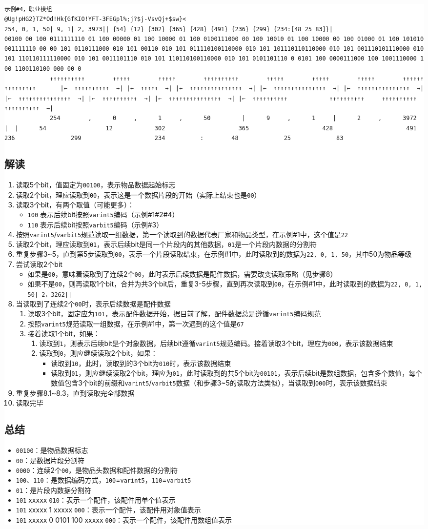 ```
示例#4，职业模组
@Ug!pHG2}TZ*Od!Hk{GfKIO!YFT-3FEGpl%;j?$j-VsvQj+$sw}<
254, 0, 1, 50| 9, 1| 2, 3973|| {54} {12} {302} {365} {428} {491} {236} {299} {234:[48 25 83]}|
00100 00 100 0111111110 01 100 00000 01 100 10000 01 100 0100111000 00 100 10010 01 100 10000 00 100 01000 01 100 101010001111110 00 00 101 0110111000 010 101 00110 010 101 011110100110000 010 101 101110110110000 010 101 001110101110000 010 101 110110111110000 010 101 0011101110 010 101 110110100110000 010 101 0101101110 0 0101 100 0000111000 100 1001110000 100 1100110100 000 00 0
             ↑↑↑↑↑↑↑↑↑↑        ↑↑↑↑↑        ↑↑↑↑↑        ↑↑↑↑↑↑↑↑↑↑        ↑↑↑↑↑        ↑↑↑↑↑        ↑↑↑↑↑        ↑↑↑↑↑↑↑↑↑↑↑↑↑↑↑       |←  ↑↑↑↑↑↑↑↑↑↑  →| |←  ↑↑↑↑↑  →| |←  ↑↑↑↑↑↑↑↑↑↑↑↑↑↑↑  →| |←  ↑↑↑↑↑↑↑↑↑↑↑↑↑↑↑  →| |←  ↑↑↑↑↑↑↑↑↑↑↑↑↑↑↑  →| |←  ↑↑↑↑↑↑↑↑↑↑↑↑↑↑↑  →| |←  ↑↑↑↑↑↑↑↑↑↑  →| |←  ↑↑↑↑↑↑↑↑↑↑↑↑↑↑↑  →| |←  ↑↑↑↑↑↑↑↑↑↑            ↑↑↑↑↑↑↑↑↑↑     ↑↑↑↑↑↑↑↑↑↑     ↑↑↑↑↑↑↑↑↑↑  →|
             254        ,      0     ,      1     ,      50         |      9     ,      1     |      2     ,      3972            |  |      54                 12            302                     365                     428                     491                     236                299                     234          :        48             25             83                
```

## 解读

1. 读取5个bit，值固定为`00100`，表示物品数据起始标志
2. 读取2个bit，理应读取到`00`，表示这是一个数据片段的开始（实际上结束也是`00`）
3. 读取3个bit，有两个取值（可能更多）：
   - `100` 表示后续bit按照`varint5`编码（示例#1#2#4）
   - `110` 表示后续bit按照`varbit5`编码（示例#3）
4. 按照`varint5`/`varbit5`规范读取一组数据，第一个读取到的数据代表厂家和物品类型，在示例#1中，这个值是`22`
5. 读取2个bit，理应读取到`01`，表示后续bit是同一个片段内的其他数据，`01`是一个片段内数据的分割符
6. 重复步骤3~5，直到第5步读取到`00`，表示一个片段读取结束，在示例#1中，此时读取到的数据为`22, 0, 1, 50`，其中50为物品等级
7. 尝试读取2个bit
   - 如果是`00`，意味着读取到了连续2个`00`，此时表示后续数据是配件数据，需要改变读取策略（见步骤8）
   - 如果不是`00`，则再读取1个bit，合并为共3个bit后，重复3-5步骤，直到再次读取到`00`，在示例#1中，此时读取到的数据为`22, 0, 1, 50| 2，3262||`
8. 当读取到了连续2个`00`时，表示后续数据是配件数据
   1. 读取3个bit，固定应为`101`，表示配件数据开始，据目前了解，配件数据总是遵循`varint5`编码规范
   2. 按照`varint5`规范读取一组数据，在示例#1中，第一次遇到的这个值是`67`
   3. 接着读取1个bit，如果：
      1. 读取到`1`，则表示后续bit是个对象数据，后续bit遵循`varint5`规范编码。接着读取3个bit，理应为`000`，表示该数据结束
      2. 读取到`0`，则应继续读取2个bit，如果：
         - 读取到`10`，此时，读取到的3个bit为`010`时，表示该数据结束
         - 读取到`01`，则应继续读取2个bit，理应为`01`，此时读取到的共5个bit为`00101`，表示后续bit是数组数据，包含多个数值，每个数值包含3个bit的前缀和`varint5`/`varbit5`数据（和步骤3~5的读取方法类似），当读取到`000`时，表示该数据结束
  1. 重复步骤8.1~8.3，直到读取完全部数据
9. 读取完毕

## 总结

- `00100`：是物品数据标志
- `00`：是数据片段分割符
- `0000`：连续2个`00`，是物品头数据和配件数据的分割符
- `100`、`110`：是数据编码方式，`100`=`varint5`，`110`=`varbit5`
- `01`：是片段内数据分割符
- `101` xxxxx `010`：表示一个配件，该配件用单个值表示
- `101` xxxxx 1 xxxxx `000`：表示一个配件，该配件用对象值表示
- `101` xxxxx 0 0101 100 xxxxx `000`：表示一个配件，该配件用数组值表示

